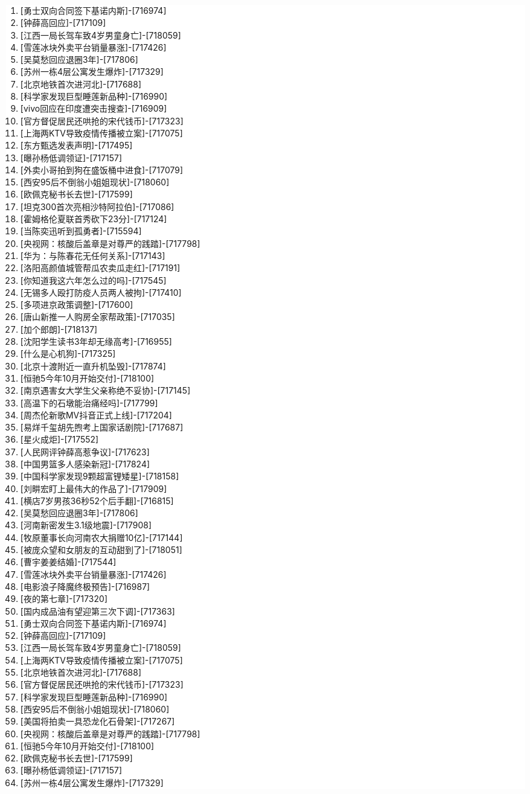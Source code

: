 1. [勇士双向合同签下基诺内斯]-[716974]
1. [钟薛高回应]-[717109]
1. [江西一局长驾车致4岁男童身亡]-[718059]
1. [雪莲冰块外卖平台销量暴涨]-[717426]
1. [吴莫愁回应退圈3年]-[717806]
1. [苏州一栋4层公寓发生爆炸]-[717329]
1. [北京地铁首次进河北]-[717688]
1. [科学家发现巨型睡莲新品种]-[716990]
1. [vivo回应在印度遭突击搜查]-[716909]
1. [官方督促居民还哄抢的宋代钱币]-[717323]
1. [上海两KTV导致疫情传播被立案]-[717075]
1. [东方甄选发表声明]-[717495]
1. [曝孙杨低调领证]-[717157]
1. [外卖小哥拍到狗在盛饭桶中进食]-[717079]
1. [西安95后不倒翁小姐姐现状]-[718060]
1. [欧佩克秘书长去世]-[717599]
1. [坦克300首次亮相沙特阿拉伯]-[717086]
1. [霍姆格伦夏联首秀砍下23分]-[717124]
1. [当陈奕迅听到孤勇者]-[715594]
1. [央视网：核酸后盖章是对尊严的践踏]-[717798]
1. [华为：与陈春花无任何关系]-[717143]
1. [洛阳高颜值城管帮瓜农卖瓜走红]-[717191]
1. [你知道我这六年怎么过的吗]-[717545]
1. [无锡多人殴打防疫人员两人被拘]-[717410]
1. [多项进京政策调整]-[717600]
1. [唐山新推一人购房全家帮政策]-[717035]
1. [加个郎朗]-[718137]
1. [沈阳学生读书3年却无缘高考]-[716955]
1. [什么是心机狗]-[717325]
1. [北京十渡附近一直升机坠毁]-[717874]
1. [恒驰5今年10月开始交付]-[718100]
1. [南京遇害女大学生父亲称绝不妥协]-[717145]
1. [高温下的石墩能治痛经吗]-[717799]
1. [周杰伦新歌MV抖音正式上线]-[717204]
1. [易烊千玺胡先煦考上国家话剧院]-[717687]
1. [星火成炬]-[717552]
1. [人民网评钟薛高惹争议]-[717623]
1. [中国男篮多人感染新冠]-[717824]
1. [中国科学家发现9颗超富锂矮星]-[718158]
1. [刘畊宏盯上最伟大的作品了]-[717909]
1. [横店7岁男孩36秒52个后手翻]-[716815]
1. [吴莫愁回应退圈3年]-[717806]
1. [河南新密发生3.1级地震]-[717908]
1. [牧原董事长向河南农大捐赠10亿]-[717144]
1. [被庞众望和女朋友的互动甜到了]-[718051]
1. [曹宇姜姜结婚]-[717544]
1. [雪莲冰块外卖平台销量暴涨]-[717426]
1. [电影浪子降魔终极预告]-[716987]
1. [夜的第七章]-[717320]
1. [国内成品油有望迎第三次下调]-[717363]
1. [勇士双向合同签下基诺内斯]-[716974]
1. [钟薛高回应]-[717109]
1. [江西一局长驾车致4岁男童身亡]-[718059]
1. [上海两KTV导致疫情传播被立案]-[717075]
1. [北京地铁首次进河北]-[717688]
1. [官方督促居民还哄抢的宋代钱币]-[717323]
1. [科学家发现巨型睡莲新品种]-[716990]
1. [西安95后不倒翁小姐姐现状]-[718060]
1. [美国将拍卖一具恐龙化石骨架]-[717267]
1. [央视网：核酸后盖章是对尊严的践踏]-[717798]
1. [恒驰5今年10月开始交付]-[718100]
1. [欧佩克秘书长去世]-[717599]
1. [曝孙杨低调领证]-[717157]
1. [苏州一栋4层公寓发生爆炸]-[717329]